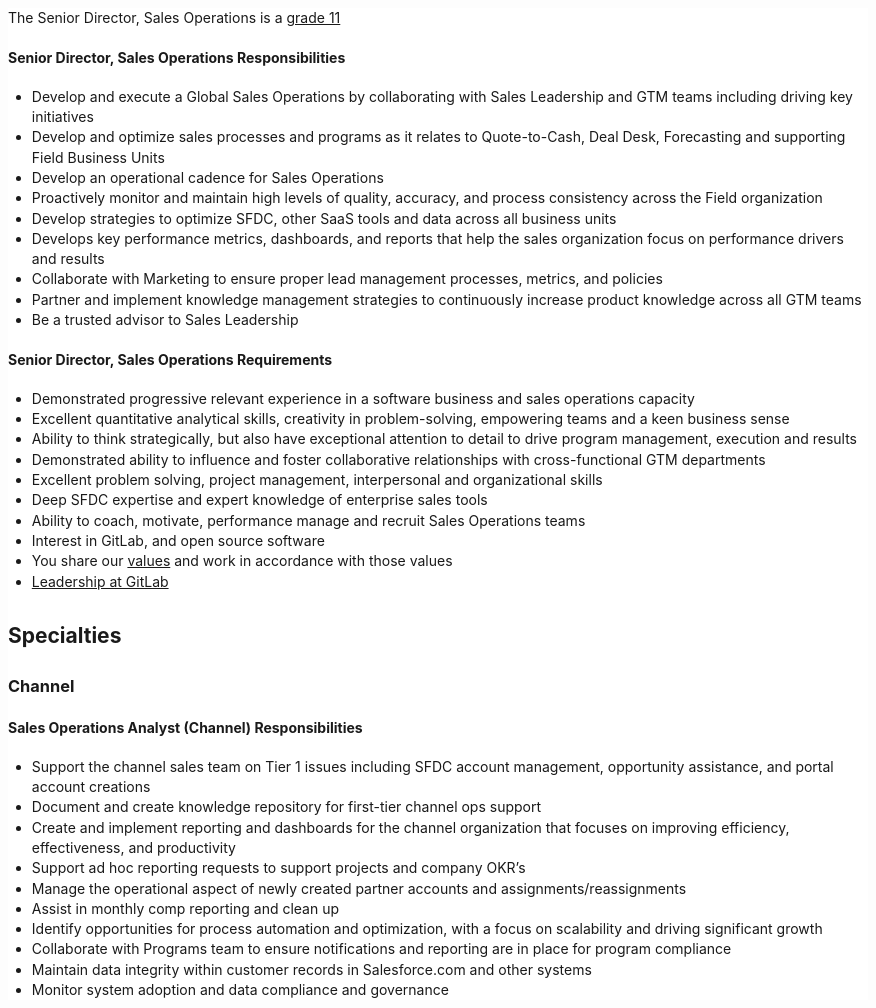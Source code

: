 The Senior Director, Sales Operations is a [grade 11](/handbook/total-rewards/compensation/compensation-calculator/#gitlab-job-grades)

#### Senior Director, Sales Operations Responsibilities

- Develop and execute a Global Sales Operations by collaborating with Sales Leadership and GTM teams including driving key initiatives
- Develop and optimize sales processes and programs as it relates to Quote-to-Cash, Deal Desk, Forecasting and supporting Field Business Units
- Develop an operational cadence for Sales Operations
- Proactively monitor and maintain high levels of quality, accuracy, and process consistency across the Field organization
- Develop strategies to optimize SFDC, other SaaS tools and data across all business units
- Develops key performance metrics, dashboards, and reports that help the sales organization focus on performance drivers and results
- Collaborate with Marketing to ensure proper lead management processes, metrics, and policies
- Partner and implement knowledge management strategies to continuously increase product knowledge across all GTM teams
- Be a trusted advisor to Sales Leadership

#### Senior Director, Sales Operations Requirements

- Demonstrated progressive relevant experience in a software business and sales operations capacity
- Excellent quantitative analytical skills, creativity in problem-solving, empowering teams and a keen business sense
- Ability to think strategically, but also have exceptional attention to detail to drive program management, execution and results
- Demonstrated ability to influence and foster collaborative relationships with cross-functional GTM departments
- Excellent problem solving, project management, interpersonal and organizational skills
- Deep SFDC expertise and expert knowledge of enterprise sales tools
- Ability to coach, motivate, performance manage and recruit Sales Operations teams
- Interest in GitLab, and open source software
- You share our [values](/handbook/values/) and work in accordance with those values
- [Leadership at GitLab](/handbook/company/structure/#director-group)

## Specialties

### Channel

#### Sales Operations Analyst (Channel) Responsibilities

- Support the channel sales team on Tier 1 issues including SFDC account management, opportunity assistance, and portal account creations
- Document and create knowledge repository for first-tier channel ops support
- Create and implement reporting and dashboards for the channel organization that focuses on improving efficiency, effectiveness, and productivity
- Support ad hoc reporting requests to support projects and company OKR’s
- Manage the operational aspect of newly created partner accounts and assignments/reassignments
- Assist in monthly comp reporting and clean up
- Identify opportunities for process automation and optimization, with a focus on scalability and driving significant growth
- Collaborate with Programs team to ensure notifications and reporting are in place for program compliance
- Maintain data integrity within customer records in Salesforce.com and other systems
- Monitor system adoption and data compliance and governance
